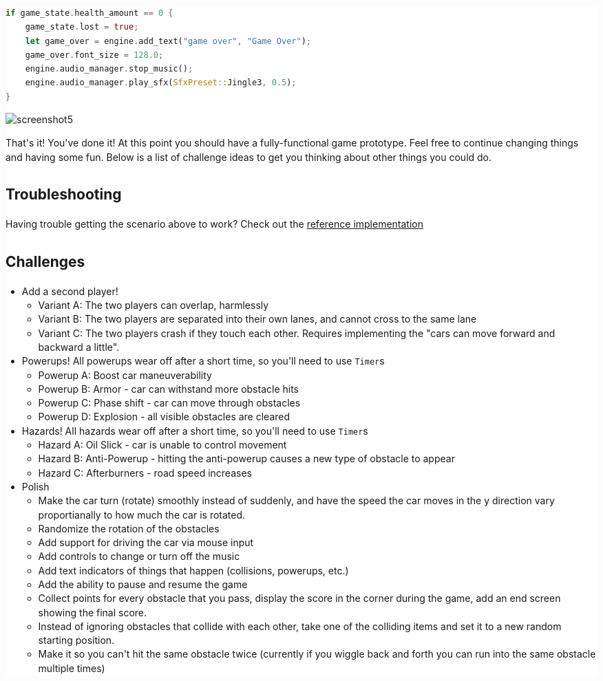 ```rust
if game_state.health_amount == 0 {
    game_state.lost = true;
    let game_over = engine.add_text("game over", "Game Over");
    game_over.font_size = 128.0;
    engine.audio_manager.stop_music();
    engine.audio_manager.play_sfx(SfxPreset::Jingle3, 0.5);
}
```

![screenshot5](https://user-images.githubusercontent.com/5838512/147838675-a3d85aef-c2e5-4257-aef1-51ca983d3044.png)

That's it! You've done it! At this point you should have a fully-functional game prototype. Feel free to continue changing things and having some fun. Below is a list of challenge ideas to get you thinking about other things you could do.

## Troubleshooting

Having trouble getting the scenario above to work? Check out the [reference implementation](https://github.com/CleanCut/rusty_engine/blob/main/examples/scenarios/road_race.rs)

## Challenges

- Add a second player!
  - Variant A: The two players can overlap, harmlessly
  - Variant B: The two players are separated into their own lanes, and cannot cross to the same lane
  - Variant C: The two players crash if they touch each other. Requires implementing the "cars can move forward and backward a little".
- Powerups! All powerups wear off after a short time, so you'll need to use `Timer`s
  - Powerup A: Boost car maneuverability
  - Powerup B: Armor - car can withstand more obstacle hits
  - Powerup C: Phase shift - car can move through obstacles
  - Powerup D: Explosion - all visible obstacles are cleared
- Hazards! All hazards wear off after a short time, so you'll need to use `Timer`s
  - Hazard A: Oil Slick - car is unable to control movement
  - Hazard B: Anti-Powerup - hitting the anti-powerup causes a new type of obstacle to appear
  - Hazard C: Afterburners - road speed increases
- Polish
  - Make the car turn (rotate) smoothly instead of suddenly, and have the speed the car moves in the y direction vary proportianally to how much the car is rotated.
  - Randomize the rotation of the obstacles
  - Add support for driving the car via mouse input
  - Add controls to change or turn off the music
  - Add text indicators of things that happen (collisions, powerups, etc.)
  - Add the ability to pause and resume the game
  - Collect points for every obstacle that you pass, display the score in the corner during the game, add an end screen showing the final score.
  - Instead of ignoring obstacles that collide with each other, take one of the colliding items and set it to a new random starting position.
  - Make it so you can't hit the same obstacle twice (currently if you wiggle back and forth you can run into the same obstacle multiple times)
